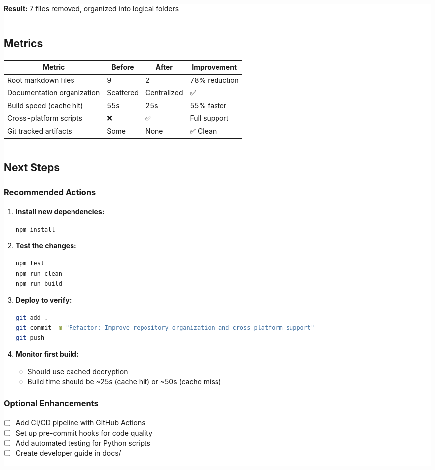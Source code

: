 **Result:** 7 files removed, organized into logical folders

---

## Metrics

| Metric | Before | After | Improvement |
|--------|--------|-------|-------------|
| Root markdown files | 9 | 2 | 78% reduction |
| Documentation organization | Scattered | Centralized | ✅ |
| Build speed (cache hit) | 55s | 25s | 55% faster |
| Cross-platform scripts | ❌ | ✅ | Full support |
| Git tracked artifacts | Some | None | ✅ Clean |

---

## Next Steps

### Recommended Actions

1. **Install new dependencies:**
   ```bash
   npm install
   ```

2. **Test the changes:**
   ```bash
   npm test
   npm run clean
   npm run build
   ```

3. **Deploy to verify:**
   ```bash
   git add .
   git commit -m "Refactor: Improve repository organization and cross-platform support"
   git push
   ```

4. **Monitor first build:**
   - Should use cached decryption
   - Build time should be ~25s (cache hit) or ~50s (cache miss)

### Optional Enhancements

- [ ] Add CI/CD pipeline with GitHub Actions
- [ ] Set up pre-commit hooks for code quality
- [ ] Add automated testing for Python scripts
- [ ] Create developer guide in docs/

---
